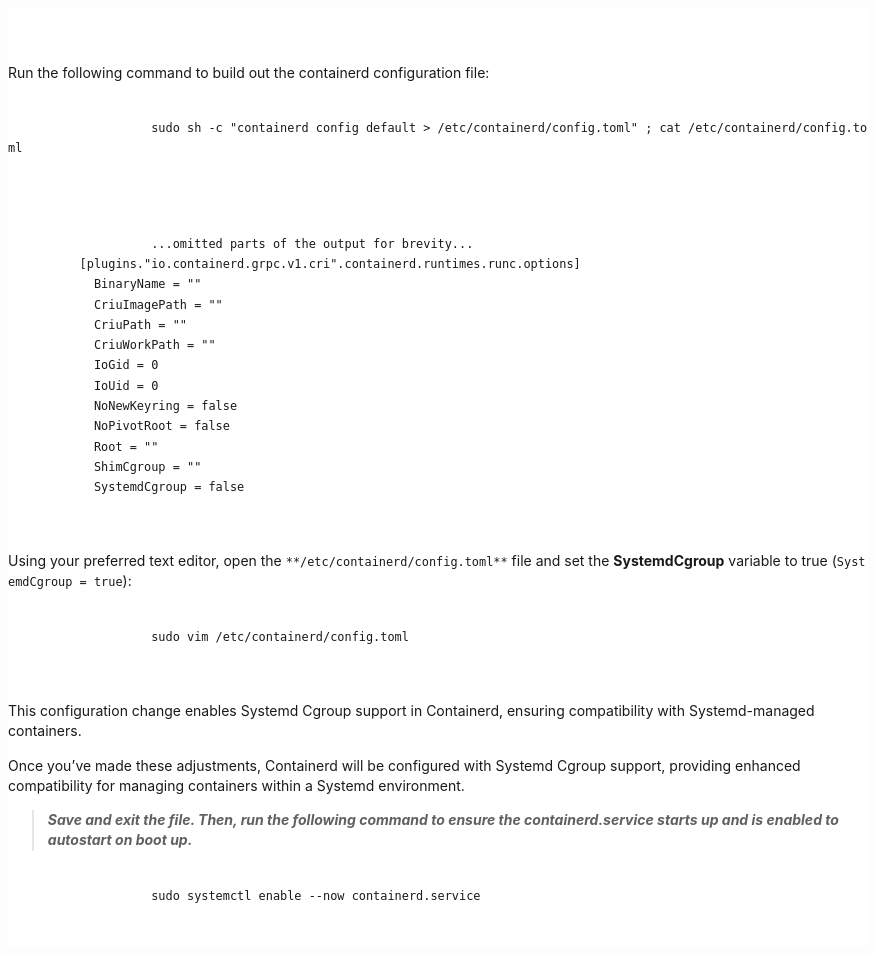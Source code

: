 ```
				
			
```


Run the following command to build out the containerd configuration file:

```
				
					sudo sh -c "containerd config default > /etc/containerd/config.toml" ; cat /etc/containerd/config.toml
				
			
```


```
				
					...omitted parts of the output for brevity...
          [plugins."io.containerd.grpc.v1.cri".containerd.runtimes.runc.options]
            BinaryName = ""
            CriuImagePath = ""
            CriuPath = ""
            CriuWorkPath = ""
            IoGid = 0
            IoUid = 0
            NoNewKeyring = false
            NoPivotRoot = false
            Root = ""
            ShimCgroup = ""
            SystemdCgroup = false
				
			
```


Using your preferred text editor, open the `**/etc/containerd/config.toml**` file and set the **SystemdCgroup** variable to true (`SystemdCgroup = true`):

```
				
					sudo vim /etc/containerd/config.toml
				
			
```


This configuration change enables Systemd Cgroup support in Containerd, ensuring compatibility with Systemd-managed containers.

Once you’ve made these adjustments, Containerd will be configured with Systemd Cgroup support, providing enhanced compatibility for managing containers within a Systemd environment.

> **_Save and exit the file. Then, run the following command to ensure the containerd.service starts up and is enabled to autostart on boot up._**

```
				
					sudo systemctl enable --now containerd.service
				
			
```
